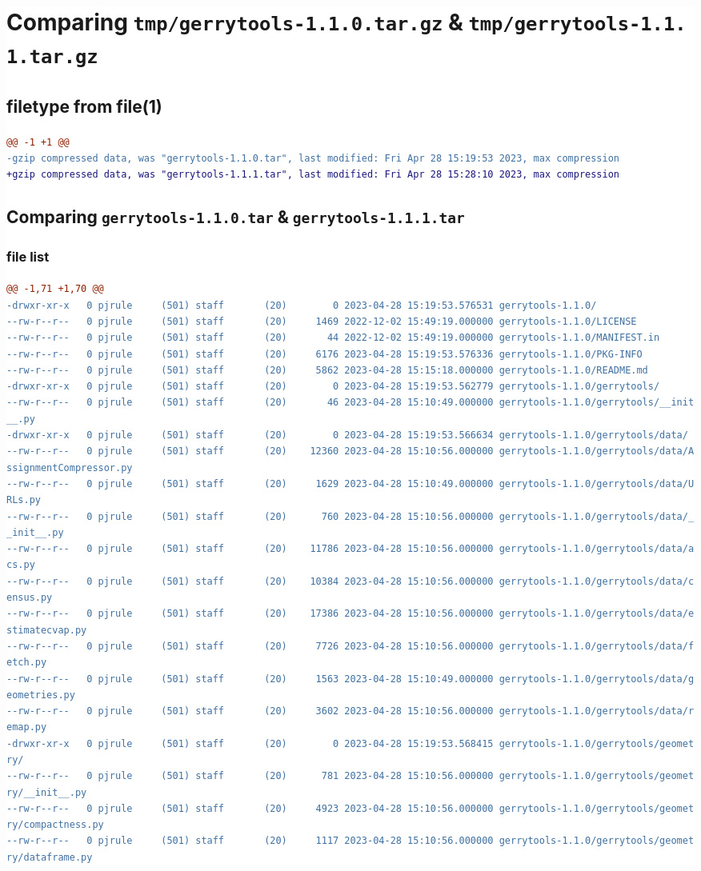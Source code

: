 # Comparing `tmp/gerrytools-1.1.0.tar.gz` & `tmp/gerrytools-1.1.1.tar.gz`

## filetype from file(1)

```diff
@@ -1 +1 @@
-gzip compressed data, was "gerrytools-1.1.0.tar", last modified: Fri Apr 28 15:19:53 2023, max compression
+gzip compressed data, was "gerrytools-1.1.1.tar", last modified: Fri Apr 28 15:28:10 2023, max compression
```

## Comparing `gerrytools-1.1.0.tar` & `gerrytools-1.1.1.tar`

### file list

```diff
@@ -1,71 +1,70 @@
-drwxr-xr-x   0 pjrule     (501) staff       (20)        0 2023-04-28 15:19:53.576531 gerrytools-1.1.0/
--rw-r--r--   0 pjrule     (501) staff       (20)     1469 2022-12-02 15:49:19.000000 gerrytools-1.1.0/LICENSE
--rw-r--r--   0 pjrule     (501) staff       (20)       44 2022-12-02 15:49:19.000000 gerrytools-1.1.0/MANIFEST.in
--rw-r--r--   0 pjrule     (501) staff       (20)     6176 2023-04-28 15:19:53.576336 gerrytools-1.1.0/PKG-INFO
--rw-r--r--   0 pjrule     (501) staff       (20)     5862 2023-04-28 15:15:18.000000 gerrytools-1.1.0/README.md
-drwxr-xr-x   0 pjrule     (501) staff       (20)        0 2023-04-28 15:19:53.562779 gerrytools-1.1.0/gerrytools/
--rw-r--r--   0 pjrule     (501) staff       (20)       46 2023-04-28 15:10:49.000000 gerrytools-1.1.0/gerrytools/__init__.py
-drwxr-xr-x   0 pjrule     (501) staff       (20)        0 2023-04-28 15:19:53.566634 gerrytools-1.1.0/gerrytools/data/
--rw-r--r--   0 pjrule     (501) staff       (20)    12360 2023-04-28 15:10:56.000000 gerrytools-1.1.0/gerrytools/data/AssignmentCompressor.py
--rw-r--r--   0 pjrule     (501) staff       (20)     1629 2023-04-28 15:10:49.000000 gerrytools-1.1.0/gerrytools/data/URLs.py
--rw-r--r--   0 pjrule     (501) staff       (20)      760 2023-04-28 15:10:56.000000 gerrytools-1.1.0/gerrytools/data/__init__.py
--rw-r--r--   0 pjrule     (501) staff       (20)    11786 2023-04-28 15:10:56.000000 gerrytools-1.1.0/gerrytools/data/acs.py
--rw-r--r--   0 pjrule     (501) staff       (20)    10384 2023-04-28 15:10:56.000000 gerrytools-1.1.0/gerrytools/data/census.py
--rw-r--r--   0 pjrule     (501) staff       (20)    17386 2023-04-28 15:10:56.000000 gerrytools-1.1.0/gerrytools/data/estimatecvap.py
--rw-r--r--   0 pjrule     (501) staff       (20)     7726 2023-04-28 15:10:56.000000 gerrytools-1.1.0/gerrytools/data/fetch.py
--rw-r--r--   0 pjrule     (501) staff       (20)     1563 2023-04-28 15:10:49.000000 gerrytools-1.1.0/gerrytools/data/geometries.py
--rw-r--r--   0 pjrule     (501) staff       (20)     3602 2023-04-28 15:10:56.000000 gerrytools-1.1.0/gerrytools/data/remap.py
-drwxr-xr-x   0 pjrule     (501) staff       (20)        0 2023-04-28 15:19:53.568415 gerrytools-1.1.0/gerrytools/geometry/
--rw-r--r--   0 pjrule     (501) staff       (20)      781 2023-04-28 15:10:56.000000 gerrytools-1.1.0/gerrytools/geometry/__init__.py
--rw-r--r--   0 pjrule     (501) staff       (20)     4923 2023-04-28 15:10:56.000000 gerrytools-1.1.0/gerrytools/geometry/compactness.py
--rw-r--r--   0 pjrule     (501) staff       (20)     1117 2023-04-28 15:10:56.000000 gerrytools-1.1.0/gerrytools/geometry/dataframe.py
```